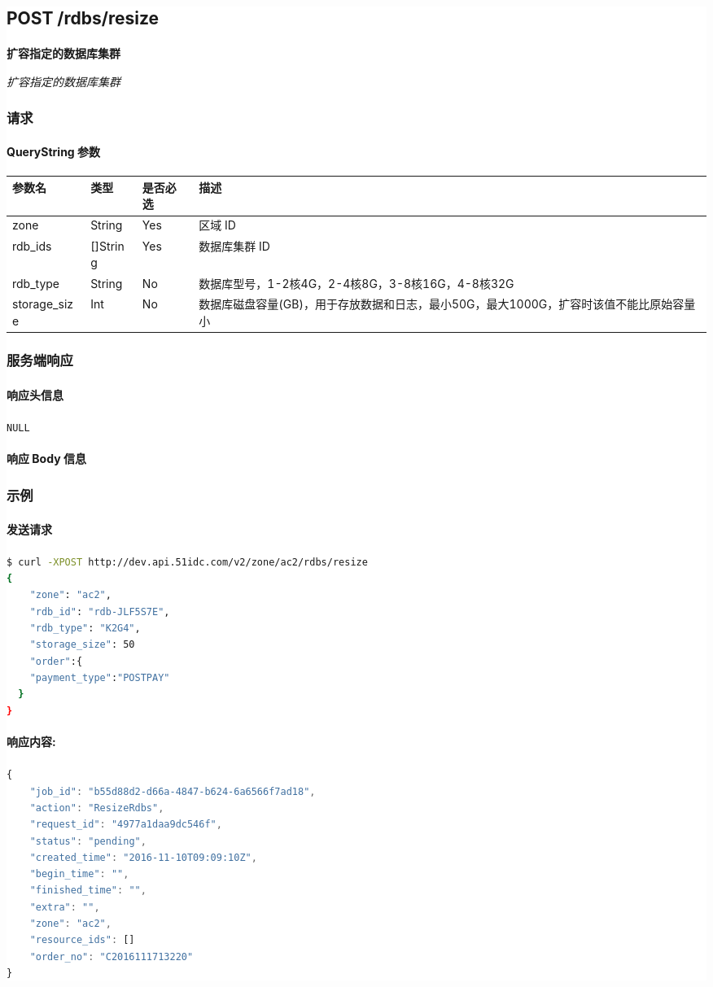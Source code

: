 ## POST /rdbs/resize

**扩容指定的数据库集群**

*扩容指定的数据库集群*

### 请求

#### QueryString 参数

|参数名 | 类型 | 是否必选 | 描述 |
| :-- | :-- | :-- | :-- |
| zone | String| Yes | 区域 ID |
| rdb_ids | []String| Yes | 数据库集群 ID |
| rdb_type | String| No | 数据库型号，1-2核4G，2-4核8G，3-8核16G，4-8核32G |
| storage_size | Int| No |数据库磁盘容量(GB)，用于存放数据和日志，最小50G，最大1000G，扩容时该值不能比原始容量小 |

### 服务端响应

#### 响应头信息

`NULL`

#### 响应 Body 信息

### 示例

#### 发送请求

```bash
$ curl -XPOST http://dev.api.51idc.com/v2/zone/ac2/rdbs/resize
{
    "zone": "ac2",
    "rdb_id": "rdb-JLF5S7E",
    "rdb_type": "K2G4",
    "storage_size": 50
    "order":{
    "payment_type":"POSTPAY"
  }
}
```

#### 响应内容:

```js
{
    "job_id": "b55d88d2-d66a-4847-b624-6a6566f7ad18",
    "action": "ResizeRdbs",
    "request_id": "4977a1daa9dc546f",
    "status": "pending",
    "created_time": "2016-11-10T09:09:10Z",
    "begin_time": "",
    "finished_time": "",
    "extra": "",
    "zone": "ac2",
    "resource_ids": []
    "order_no": "C2016111713220"
}
```

